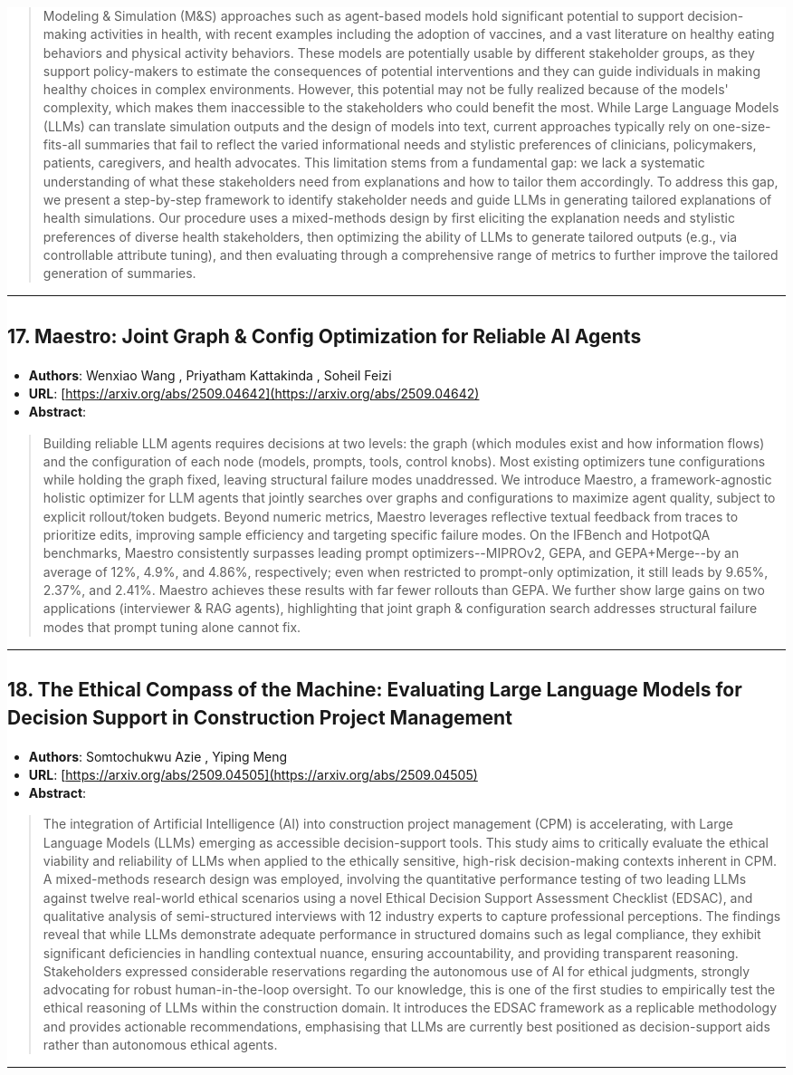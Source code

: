 > Modeling & Simulation (M&S) approaches such as agent-based models hold significant potential to support decision-making activities in health, with recent examples including the adoption of vaccines, and a vast literature on healthy eating behaviors and physical activity behaviors. These models are potentially usable by different stakeholder groups, as they support policy-makers to estimate the consequences of potential interventions and they can guide individuals in making healthy choices in complex environments. However, this potential may not be fully realized because of the models' complexity, which makes them inaccessible to the stakeholders who could benefit the most. While Large Language Models (LLMs) can translate simulation outputs and the design of models into text, current approaches typically rely on one-size-fits-all summaries that fail to reflect the varied informational needs and stylistic preferences of clinicians, policymakers, patients, caregivers, and health advocates. This limitation stems from a fundamental gap: we lack a systematic understanding of what these stakeholders need from explanations and how to tailor them accordingly. To address this gap, we present a step-by-step framework to identify stakeholder needs and guide LLMs in generating tailored explanations of health simulations. Our procedure uses a mixed-methods design by first eliciting the explanation needs and stylistic preferences of diverse health stakeholders, then optimizing the ability of LLMs to generate tailored outputs (e.g., via controllable attribute tuning), and then evaluating through a comprehensive range of metrics to further improve the tailored generation of summaries.

---

## 17. Maestro: Joint Graph & Config Optimization for Reliable AI Agents
- **Authors**: Wenxiao Wang , Priyatham Kattakinda , Soheil Feizi
- **URL**: [https://arxiv.org/abs/2509.04642](https://arxiv.org/abs/2509.04642)
- **Abstract**:
> Building reliable LLM agents requires decisions at two levels: the graph (which modules exist and how information flows) and the configuration of each node (models, prompts, tools, control knobs). Most existing optimizers tune configurations while holding the graph fixed, leaving structural failure modes unaddressed. We introduce Maestro, a framework-agnostic holistic optimizer for LLM agents that jointly searches over graphs and configurations to maximize agent quality, subject to explicit rollout/token budgets. Beyond numeric metrics, Maestro leverages reflective textual feedback from traces to prioritize edits, improving sample efficiency and targeting specific failure modes. On the IFBench and HotpotQA benchmarks, Maestro consistently surpasses leading prompt optimizers--MIPROv2, GEPA, and GEPA+Merge--by an average of 12%, 4.9%, and 4.86%, respectively; even when restricted to prompt-only optimization, it still leads by 9.65%, 2.37%, and 2.41%. Maestro achieves these results with far fewer rollouts than GEPA. We further show large gains on two applications (interviewer & RAG agents), highlighting that joint graph & configuration search addresses structural failure modes that prompt tuning alone cannot fix.

---

## 18. The Ethical Compass of the Machine: Evaluating Large Language Models for Decision Support in Construction Project Management
- **Authors**: Somtochukwu Azie , Yiping Meng
- **URL**: [https://arxiv.org/abs/2509.04505](https://arxiv.org/abs/2509.04505)
- **Abstract**:
> The integration of Artificial Intelligence (AI) into construction project management (CPM) is accelerating, with Large Language Models (LLMs) emerging as accessible decision-support tools. This study aims to critically evaluate the ethical viability and reliability of LLMs when applied to the ethically sensitive, high-risk decision-making contexts inherent in CPM. A mixed-methods research design was employed, involving the quantitative performance testing of two leading LLMs against twelve real-world ethical scenarios using a novel Ethical Decision Support Assessment Checklist (EDSAC), and qualitative analysis of semi-structured interviews with 12 industry experts to capture professional perceptions. The findings reveal that while LLMs demonstrate adequate performance in structured domains such as legal compliance, they exhibit significant deficiencies in handling contextual nuance, ensuring accountability, and providing transparent reasoning. Stakeholders expressed considerable reservations regarding the autonomous use of AI for ethical judgments, strongly advocating for robust human-in-the-loop oversight. To our knowledge, this is one of the first studies to empirically test the ethical reasoning of LLMs within the construction domain. It introduces the EDSAC framework as a replicable methodology and provides actionable recommendations, emphasising that LLMs are currently best positioned as decision-support aids rather than autonomous ethical agents.

---